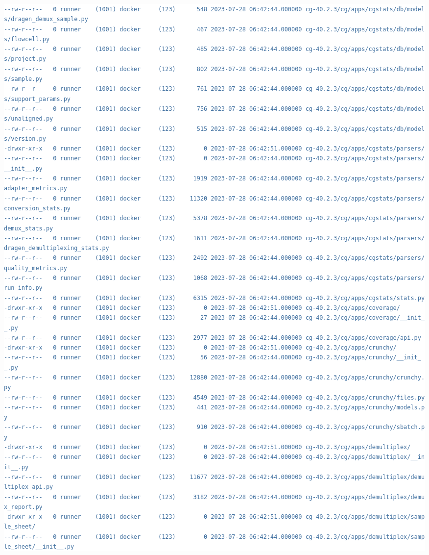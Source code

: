 ```diff
--rw-r--r--   0 runner    (1001) docker     (123)      548 2023-07-28 06:42:44.000000 cg-40.2.3/cg/apps/cgstats/db/models/dragen_demux_sample.py
--rw-r--r--   0 runner    (1001) docker     (123)      467 2023-07-28 06:42:44.000000 cg-40.2.3/cg/apps/cgstats/db/models/flowcell.py
--rw-r--r--   0 runner    (1001) docker     (123)      485 2023-07-28 06:42:44.000000 cg-40.2.3/cg/apps/cgstats/db/models/project.py
--rw-r--r--   0 runner    (1001) docker     (123)      802 2023-07-28 06:42:44.000000 cg-40.2.3/cg/apps/cgstats/db/models/sample.py
--rw-r--r--   0 runner    (1001) docker     (123)      761 2023-07-28 06:42:44.000000 cg-40.2.3/cg/apps/cgstats/db/models/support_params.py
--rw-r--r--   0 runner    (1001) docker     (123)      756 2023-07-28 06:42:44.000000 cg-40.2.3/cg/apps/cgstats/db/models/unaligned.py
--rw-r--r--   0 runner    (1001) docker     (123)      515 2023-07-28 06:42:44.000000 cg-40.2.3/cg/apps/cgstats/db/models/version.py
-drwxr-xr-x   0 runner    (1001) docker     (123)        0 2023-07-28 06:42:51.000000 cg-40.2.3/cg/apps/cgstats/parsers/
--rw-r--r--   0 runner    (1001) docker     (123)        0 2023-07-28 06:42:44.000000 cg-40.2.3/cg/apps/cgstats/parsers/__init__.py
--rw-r--r--   0 runner    (1001) docker     (123)     1919 2023-07-28 06:42:44.000000 cg-40.2.3/cg/apps/cgstats/parsers/adapter_metrics.py
--rw-r--r--   0 runner    (1001) docker     (123)    11320 2023-07-28 06:42:44.000000 cg-40.2.3/cg/apps/cgstats/parsers/conversion_stats.py
--rw-r--r--   0 runner    (1001) docker     (123)     5378 2023-07-28 06:42:44.000000 cg-40.2.3/cg/apps/cgstats/parsers/demux_stats.py
--rw-r--r--   0 runner    (1001) docker     (123)     1611 2023-07-28 06:42:44.000000 cg-40.2.3/cg/apps/cgstats/parsers/dragen_demultiplexing_stats.py
--rw-r--r--   0 runner    (1001) docker     (123)     2492 2023-07-28 06:42:44.000000 cg-40.2.3/cg/apps/cgstats/parsers/quality_metrics.py
--rw-r--r--   0 runner    (1001) docker     (123)     1068 2023-07-28 06:42:44.000000 cg-40.2.3/cg/apps/cgstats/parsers/run_info.py
--rw-r--r--   0 runner    (1001) docker     (123)     6315 2023-07-28 06:42:44.000000 cg-40.2.3/cg/apps/cgstats/stats.py
-drwxr-xr-x   0 runner    (1001) docker     (123)        0 2023-07-28 06:42:51.000000 cg-40.2.3/cg/apps/coverage/
--rw-r--r--   0 runner    (1001) docker     (123)       27 2023-07-28 06:42:44.000000 cg-40.2.3/cg/apps/coverage/__init__.py
--rw-r--r--   0 runner    (1001) docker     (123)     2977 2023-07-28 06:42:44.000000 cg-40.2.3/cg/apps/coverage/api.py
-drwxr-xr-x   0 runner    (1001) docker     (123)        0 2023-07-28 06:42:51.000000 cg-40.2.3/cg/apps/crunchy/
--rw-r--r--   0 runner    (1001) docker     (123)       56 2023-07-28 06:42:44.000000 cg-40.2.3/cg/apps/crunchy/__init__.py
--rw-r--r--   0 runner    (1001) docker     (123)    12880 2023-07-28 06:42:44.000000 cg-40.2.3/cg/apps/crunchy/crunchy.py
--rw-r--r--   0 runner    (1001) docker     (123)     4549 2023-07-28 06:42:44.000000 cg-40.2.3/cg/apps/crunchy/files.py
--rw-r--r--   0 runner    (1001) docker     (123)      441 2023-07-28 06:42:44.000000 cg-40.2.3/cg/apps/crunchy/models.py
--rw-r--r--   0 runner    (1001) docker     (123)      910 2023-07-28 06:42:44.000000 cg-40.2.3/cg/apps/crunchy/sbatch.py
-drwxr-xr-x   0 runner    (1001) docker     (123)        0 2023-07-28 06:42:51.000000 cg-40.2.3/cg/apps/demultiplex/
--rw-r--r--   0 runner    (1001) docker     (123)        0 2023-07-28 06:42:44.000000 cg-40.2.3/cg/apps/demultiplex/__init__.py
--rw-r--r--   0 runner    (1001) docker     (123)    11677 2023-07-28 06:42:44.000000 cg-40.2.3/cg/apps/demultiplex/demultiplex_api.py
--rw-r--r--   0 runner    (1001) docker     (123)     3182 2023-07-28 06:42:44.000000 cg-40.2.3/cg/apps/demultiplex/demux_report.py
-drwxr-xr-x   0 runner    (1001) docker     (123)        0 2023-07-28 06:42:51.000000 cg-40.2.3/cg/apps/demultiplex/sample_sheet/
--rw-r--r--   0 runner    (1001) docker     (123)        0 2023-07-28 06:42:44.000000 cg-40.2.3/cg/apps/demultiplex/sample_sheet/__init__.py
```